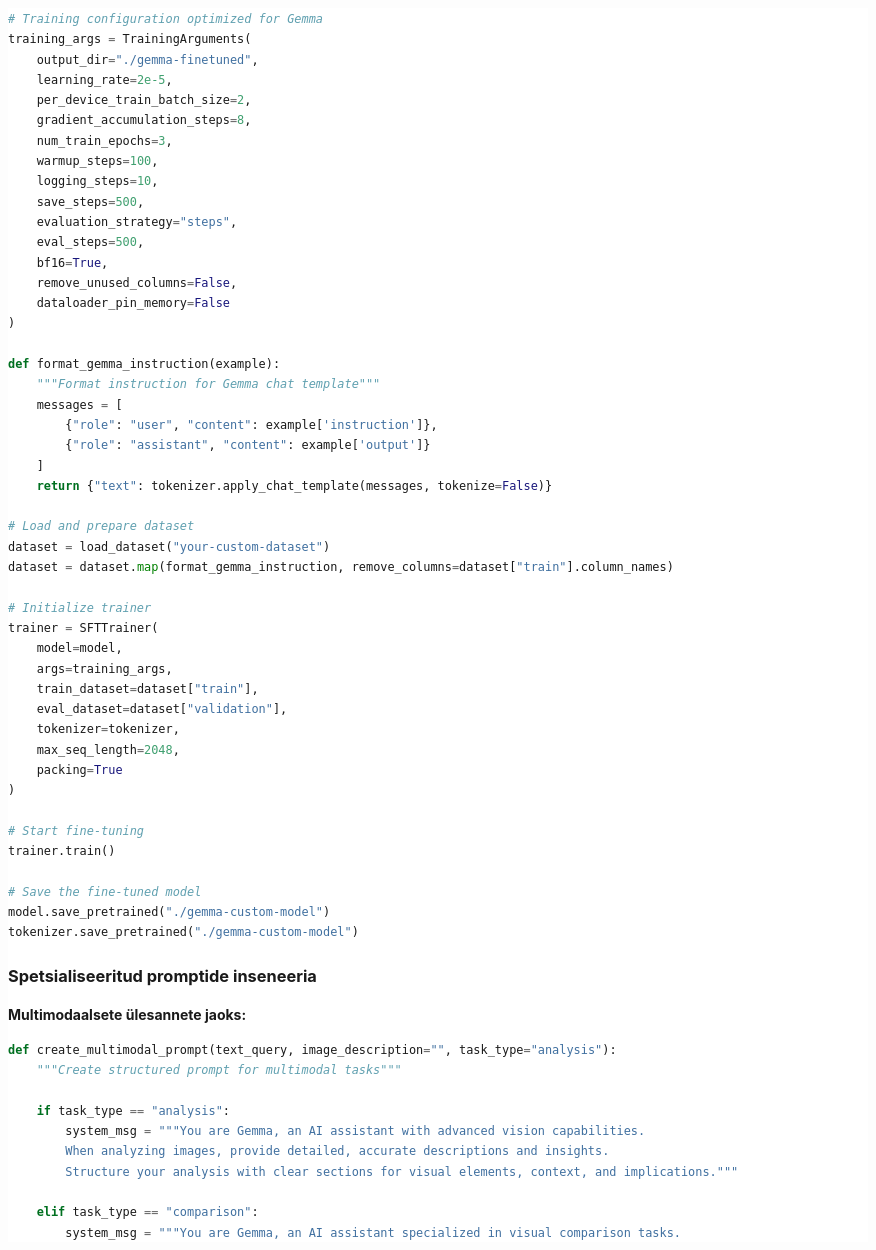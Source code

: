 ```python
# Training configuration optimized for Gemma
training_args = TrainingArguments(
    output_dir="./gemma-finetuned",
    learning_rate=2e-5,
    per_device_train_batch_size=2,
    gradient_accumulation_steps=8,
    num_train_epochs=3,
    warmup_steps=100,
    logging_steps=10,
    save_steps=500,
    evaluation_strategy="steps",
    eval_steps=500,
    bf16=True,
    remove_unused_columns=False,
    dataloader_pin_memory=False
)

def format_gemma_instruction(example):
    """Format instruction for Gemma chat template"""
    messages = [
        {"role": "user", "content": example['instruction']},
        {"role": "assistant", "content": example['output']}
    ]
    return {"text": tokenizer.apply_chat_template(messages, tokenize=False)}

# Load and prepare dataset
dataset = load_dataset("your-custom-dataset")
dataset = dataset.map(format_gemma_instruction, remove_columns=dataset["train"].column_names)

# Initialize trainer
trainer = SFTTrainer(
    model=model,
    args=training_args,
    train_dataset=dataset["train"],
    eval_dataset=dataset["validation"],
    tokenizer=tokenizer,
    max_seq_length=2048,
    packing=True
)

# Start fine-tuning
trainer.train()

# Save the fine-tuned model
model.save_pretrained("./gemma-custom-model")
tokenizer.save_pretrained("./gemma-custom-model")
```

### Spetsialiseeritud promptide inseneeria

**Multimodaalsete ülesannete jaoks:**
```python
def create_multimodal_prompt(text_query, image_description="", task_type="analysis"):
    """Create structured prompt for multimodal tasks"""
    
    if task_type == "analysis":
        system_msg = """You are Gemma, an AI assistant with advanced vision capabilities. 
        When analyzing images, provide detailed, accurate descriptions and insights.
        Structure your analysis with clear sections for visual elements, context, and implications."""
    
    elif task_type == "comparison":
        system_msg = """You are Gemma, an AI assistant specialized in visual comparison tasks.
```